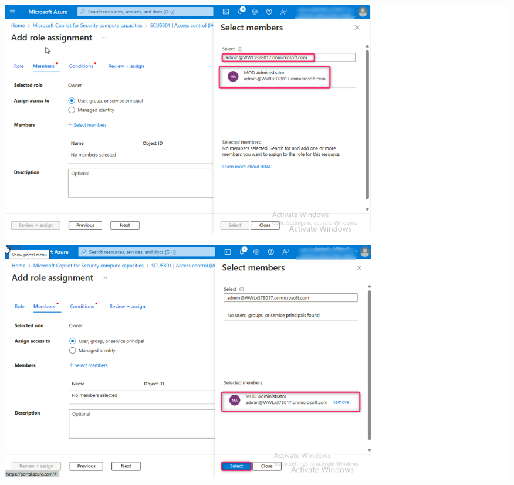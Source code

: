 <img src="./media/image14.png" style="width:6.5in;height:4.06597in"
alt="A screenshot of a computer screen Description automatically generated" />

<img src="./media/image15.png" style="width:6.5in;height:4.12361in"
alt="A screenshot of a computer Description automatically generated" />
